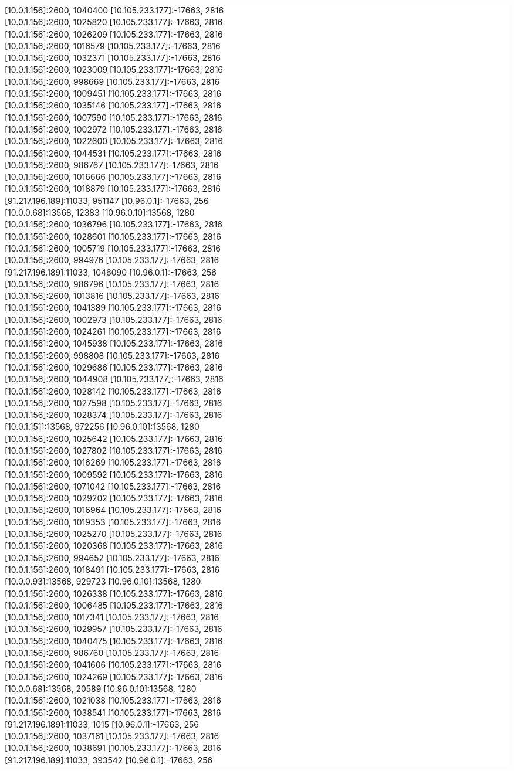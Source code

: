 [10.0.1.156]:2600, 1040400         [10.105.233.177]:-17663, 2816           
[10.0.1.156]:2600, 1025820         [10.105.233.177]:-17663, 2816           
[10.0.1.156]:2600, 1026209         [10.105.233.177]:-17663, 2816           
[10.0.1.156]:2600, 1016579         [10.105.233.177]:-17663, 2816           
[10.0.1.156]:2600, 1032371         [10.105.233.177]:-17663, 2816           
[10.0.1.156]:2600, 1023009         [10.105.233.177]:-17663, 2816           
[10.0.1.156]:2600, 998669          [10.105.233.177]:-17663, 2816           
[10.0.1.156]:2600, 1009451         [10.105.233.177]:-17663, 2816           
[10.0.1.156]:2600, 1035146         [10.105.233.177]:-17663, 2816           
[10.0.1.156]:2600, 1007590         [10.105.233.177]:-17663, 2816           
[10.0.1.156]:2600, 1002972         [10.105.233.177]:-17663, 2816           
[10.0.1.156]:2600, 1022600         [10.105.233.177]:-17663, 2816           
[10.0.1.156]:2600, 1044531         [10.105.233.177]:-17663, 2816           
[10.0.1.156]:2600, 986767          [10.105.233.177]:-17663, 2816           
[10.0.1.156]:2600, 1016666         [10.105.233.177]:-17663, 2816           
[10.0.1.156]:2600, 1018879         [10.105.233.177]:-17663, 2816           
[91.217.196.189]:11033, 951147     [10.96.0.1]:-17663, 256                 
[10.0.0.68]:13568, 12383           [10.96.0.10]:13568, 1280                
[10.0.1.156]:2600, 1036796         [10.105.233.177]:-17663, 2816           
[10.0.1.156]:2600, 1028601         [10.105.233.177]:-17663, 2816           
[10.0.1.156]:2600, 1005719         [10.105.233.177]:-17663, 2816           
[10.0.1.156]:2600, 994976          [10.105.233.177]:-17663, 2816           
[91.217.196.189]:11033, 1046090    [10.96.0.1]:-17663, 256                 
[10.0.1.156]:2600, 986796          [10.105.233.177]:-17663, 2816           
[10.0.1.156]:2600, 1013816         [10.105.233.177]:-17663, 2816           
[10.0.1.156]:2600, 1041389         [10.105.233.177]:-17663, 2816           
[10.0.1.156]:2600, 1002973         [10.105.233.177]:-17663, 2816           
[10.0.1.156]:2600, 1024261         [10.105.233.177]:-17663, 2816           
[10.0.1.156]:2600, 1045938         [10.105.233.177]:-17663, 2816           
[10.0.1.156]:2600, 998808          [10.105.233.177]:-17663, 2816           
[10.0.1.156]:2600, 1029686         [10.105.233.177]:-17663, 2816           
[10.0.1.156]:2600, 1044908         [10.105.233.177]:-17663, 2816           
[10.0.1.156]:2600, 1028142         [10.105.233.177]:-17663, 2816           
[10.0.1.156]:2600, 1027598         [10.105.233.177]:-17663, 2816           
[10.0.1.156]:2600, 1028374         [10.105.233.177]:-17663, 2816           
[10.0.1.151]:13568, 972256         [10.96.0.10]:13568, 1280                
[10.0.1.156]:2600, 1025642         [10.105.233.177]:-17663, 2816           
[10.0.1.156]:2600, 1027802         [10.105.233.177]:-17663, 2816           
[10.0.1.156]:2600, 1016269         [10.105.233.177]:-17663, 2816           
[10.0.1.156]:2600, 1009592         [10.105.233.177]:-17663, 2816           
[10.0.1.156]:2600, 1071042         [10.105.233.177]:-17663, 2816           
[10.0.1.156]:2600, 1029202         [10.105.233.177]:-17663, 2816           
[10.0.1.156]:2600, 1016964         [10.105.233.177]:-17663, 2816           
[10.0.1.156]:2600, 1019353         [10.105.233.177]:-17663, 2816           
[10.0.1.156]:2600, 1025270         [10.105.233.177]:-17663, 2816           
[10.0.1.156]:2600, 1020368         [10.105.233.177]:-17663, 2816           
[10.0.1.156]:2600, 994652          [10.105.233.177]:-17663, 2816           
[10.0.1.156]:2600, 1018491         [10.105.233.177]:-17663, 2816           
[10.0.0.93]:13568, 929723          [10.96.0.10]:13568, 1280                
[10.0.1.156]:2600, 1026338         [10.105.233.177]:-17663, 2816           
[10.0.1.156]:2600, 1006485         [10.105.233.177]:-17663, 2816           
[10.0.1.156]:2600, 1017341         [10.105.233.177]:-17663, 2816           
[10.0.1.156]:2600, 1029957         [10.105.233.177]:-17663, 2816           
[10.0.1.156]:2600, 1040475         [10.105.233.177]:-17663, 2816           
[10.0.1.156]:2600, 986760          [10.105.233.177]:-17663, 2816           
[10.0.1.156]:2600, 1041606         [10.105.233.177]:-17663, 2816           
[10.0.1.156]:2600, 1024269         [10.105.233.177]:-17663, 2816           
[10.0.0.68]:13568, 20589           [10.96.0.10]:13568, 1280                
[10.0.1.156]:2600, 1021038         [10.105.233.177]:-17663, 2816           
[10.0.1.156]:2600, 1038541         [10.105.233.177]:-17663, 2816           
[91.217.196.189]:11033, 1015       [10.96.0.1]:-17663, 256                 
[10.0.1.156]:2600, 1037161         [10.105.233.177]:-17663, 2816           
[10.0.1.156]:2600, 1038691         [10.105.233.177]:-17663, 2816           
[91.217.196.189]:11033, 393542     [10.96.0.1]:-17663, 256                 